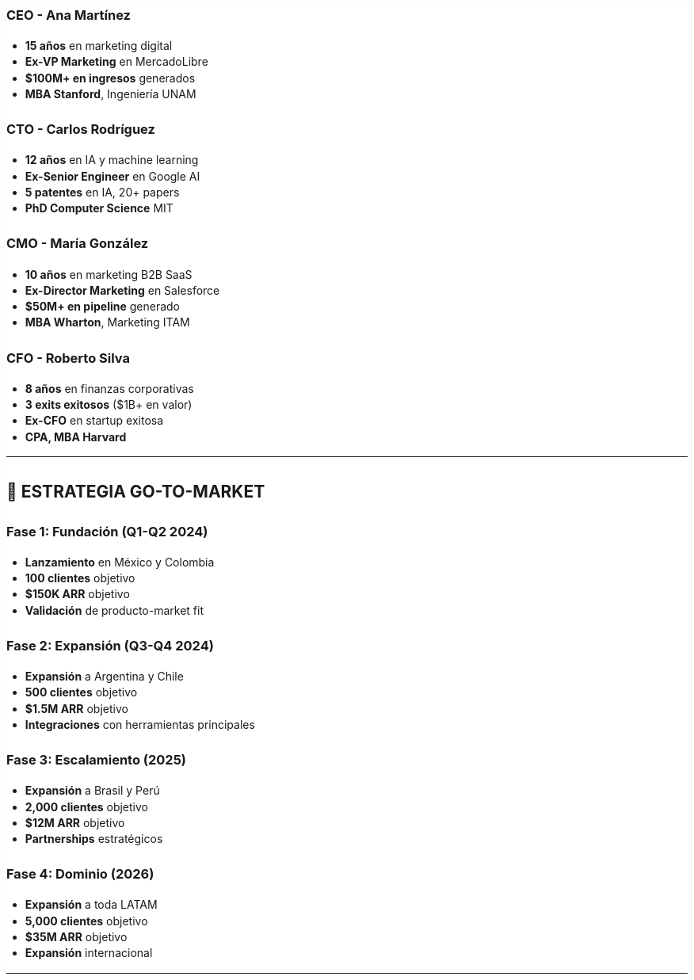 ### **CEO - Ana Martínez**
- **15 años** en marketing digital
- **Ex-VP Marketing** en MercadoLibre
- **$100M+ en ingresos** generados
- **MBA Stanford**, Ingeniería UNAM

### **CTO - Carlos Rodríguez**
- **12 años** en IA y machine learning
- **Ex-Senior Engineer** en Google AI
- **5 patentes** en IA, 20+ papers
- **PhD Computer Science** MIT

### **CMO - María González**
- **10 años** en marketing B2B SaaS
- **Ex-Director Marketing** en Salesforce
- **$50M+ en pipeline** generado
- **MBA Wharton**, Marketing ITAM

### **CFO - Roberto Silva**
- **8 años** en finanzas corporativas
- **3 exits exitosos** ($1B+ en valor)
- **Ex-CFO** en startup exitosa
- **CPA, MBA Harvard**

---

## 🚀 **ESTRATEGIA GO-TO-MARKET**

### **Fase 1: Fundación (Q1-Q2 2024)**
- **Lanzamiento** en México y Colombia
- **100 clientes** objetivo
- **$150K ARR** objetivo
- **Validación** de producto-market fit

### **Fase 2: Expansión (Q3-Q4 2024)**
- **Expansión** a Argentina y Chile
- **500 clientes** objetivo
- **$1.5M ARR** objetivo
- **Integraciones** con herramientas principales

### **Fase 3: Escalamiento (2025)**
- **Expansión** a Brasil y Perú
- **2,000 clientes** objetivo
- **$12M ARR** objetivo
- **Partnerships** estratégicos

### **Fase 4: Dominio (2026)**
- **Expansión** a toda LATAM
- **5,000 clientes** objetivo
- **$35M ARR** objetivo
- **Expansión** internacional

---